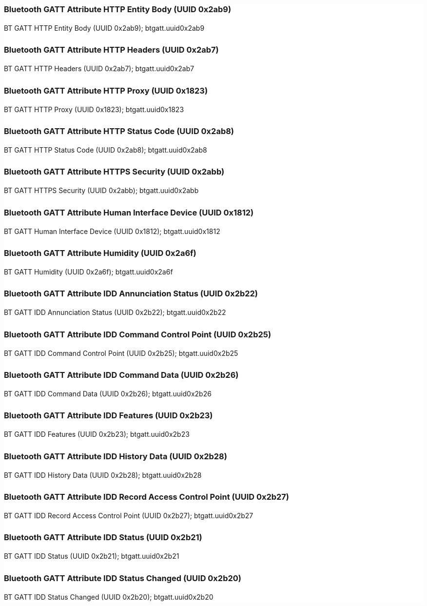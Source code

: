 ### Bluetooth GATT Attribute HTTP Entity Body (UUID 0x2ab9)
BT GATT HTTP Entity Body (UUID 0x2ab9); btgatt.uuid0x2ab9

### Bluetooth GATT Attribute HTTP Headers (UUID 0x2ab7)
BT GATT HTTP Headers (UUID 0x2ab7); btgatt.uuid0x2ab7

### Bluetooth GATT Attribute HTTP Proxy (UUID 0x1823)
BT GATT HTTP Proxy (UUID 0x1823); btgatt.uuid0x1823

### Bluetooth GATT Attribute HTTP Status Code (UUID 0x2ab8)
BT GATT HTTP Status Code (UUID 0x2ab8); btgatt.uuid0x2ab8

### Bluetooth GATT Attribute HTTPS Security (UUID 0x2abb)
BT GATT HTTPS Security (UUID 0x2abb); btgatt.uuid0x2abb

### Bluetooth GATT Attribute Human Interface Device (UUID 0x1812)
BT GATT Human Interface Device (UUID 0x1812); btgatt.uuid0x1812

### Bluetooth GATT Attribute Humidity (UUID 0x2a6f)
BT GATT Humidity (UUID 0x2a6f); btgatt.uuid0x2a6f

### Bluetooth GATT Attribute IDD Annunciation Status (UUID 0x2b22)
BT GATT IDD Annunciation Status (UUID 0x2b22); btgatt.uuid0x2b22

### Bluetooth GATT Attribute IDD Command Control Point (UUID 0x2b25)
BT GATT IDD Command Control Point (UUID 0x2b25); btgatt.uuid0x2b25

### Bluetooth GATT Attribute IDD Command Data (UUID 0x2b26)
BT GATT IDD Command Data (UUID 0x2b26); btgatt.uuid0x2b26

### Bluetooth GATT Attribute IDD Features (UUID 0x2b23)
BT GATT IDD Features (UUID 0x2b23); btgatt.uuid0x2b23

### Bluetooth GATT Attribute IDD History Data (UUID 0x2b28)
BT GATT IDD History Data (UUID 0x2b28); btgatt.uuid0x2b28

### Bluetooth GATT Attribute IDD Record Access Control Point (UUID 0x2b27)
BT GATT IDD Record Access Control Point (UUID 0x2b27); btgatt.uuid0x2b27

### Bluetooth GATT Attribute IDD Status (UUID 0x2b21)
BT GATT IDD Status (UUID 0x2b21); btgatt.uuid0x2b21

### Bluetooth GATT Attribute IDD Status Changed (UUID 0x2b20)
BT GATT IDD Status Changed (UUID 0x2b20); btgatt.uuid0x2b20
